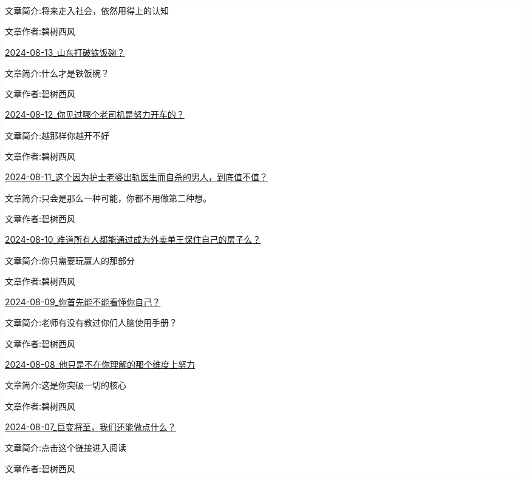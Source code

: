 文章简介:将来走入社会，依然用得上的认知

文章作者:碧树西风

[2024-08-13_山东打破铁饭碗？](http://mp.weixin.qq.com/s?__biz=MzU0MjYwNDU2Mw==&mid=2247515439&idx=1&sn=aa1e06c850727f1da30bb6627ed4c410&chksm=fb1ad153cc6d58457a8bb3531601b53d9eba61cc835be008ebdeb72bb0fc1d94c38b5d4655cf#rd)

文章简介:什么才是铁饭碗？

文章作者:碧树西风

[2024-08-12_你见过哪个老司机是努力开车的？](http://mp.weixin.qq.com/s?__biz=MzU0MjYwNDU2Mw==&mid=2247515434&idx=1&sn=3db4a105fee797a1e6f6cbcc493e3266&chksm=fb1ad156cc6d58404a89413dff834a43b7d0a41f921de566c06e7abe8f17bb71b0a1bee6431c#rd)

文章简介:越那样你越开不好

文章作者:碧树西风

[2024-08-11_这个因为护士老婆出轨医生而自杀的男人，到底值不值？](http://mp.weixin.qq.com/s?__biz=MzU0MjYwNDU2Mw==&mid=2247515433&idx=1&sn=0895830c3565a0709c3554ce3c75f686&chksm=fb1ad155cc6d5843b1bd3e549995f5807f23a3b26314dd5b3fb75aa8e21a5baafeb65817a7ff#rd)

文章简介:只会是那么一种可能，你都不用做第二种想。

文章作者:碧树西风

[2024-08-10_难道所有人都能通过成为外卖单王保住自己的房子么？](http://mp.weixin.qq.com/s?__biz=MzU0MjYwNDU2Mw==&mid=2247515425&idx=1&sn=dc72d57165d5e2455d54a6dba4889de6&chksm=fb1ad15dcc6d584bf5afa339f4e1dafc10d90a2445406863cca238242c8740562357944ee5fe#rd)

文章简介:你只需要玩赢人的那部分

文章作者:碧树西风

[2024-08-09_你首先能不能看懂你自己？](http://mp.weixin.qq.com/s?__biz=MzU0MjYwNDU2Mw==&mid=2247515416&idx=1&sn=fd1f211ea24398a0376d4c7faee1831f&chksm=fb1ad164cc6d587242876d64df7817c9208e61a4b3167eee0653026fad154e300a0b9587b61f#rd)

文章简介:老师有没有教过你们人脑使用手册？

文章作者:碧树西风



[2024-08-08_他只是不在你理解的那个维度上努力](http://mp.weixin.qq.com/s?__biz=MzU0MjYwNDU2Mw==&mid=2247515411&idx=1&sn=03d83b65febef4afa76301694f1dd68c&chksm=fb1ad16fcc6d58795335a6f49ccfc1b581d3b61f06bc89cecec57e706317dc154ce18db0ff93#rd)

文章简介:这是你突破一切的核心

文章作者:碧树西风

[2024-08-07_巨变将至，我们还能做点什么？](http://mp.weixin.qq.com/s?__biz=MzU0MjYwNDU2Mw==&mid=2247515400&idx=1&sn=7766c0bc36c1e2d581f2d9656f69cffa&chksm=fb1ad174cc6d5862f46188572e2fb2b2c0d179013a790c8b197a21e44e97c09fa0c52df3749c#rd)

文章简介:​点击这个链接进入阅读

文章作者:碧树西风
